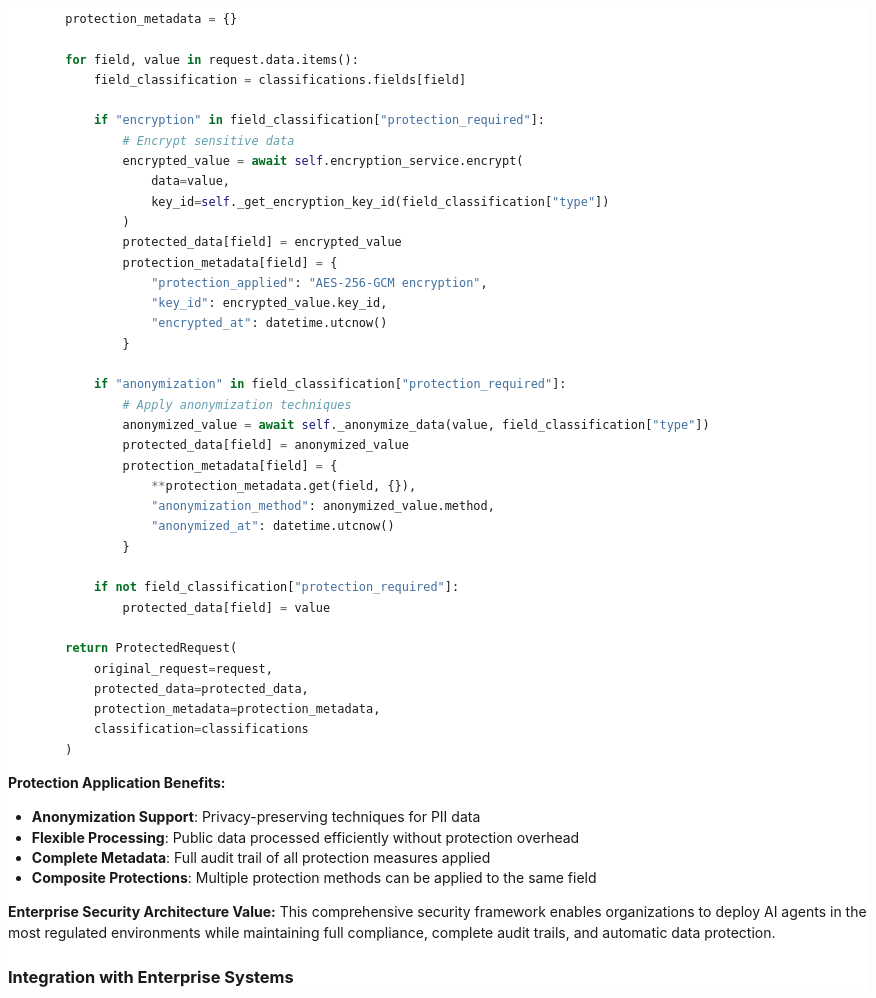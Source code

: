 ```python
        protection_metadata = {}
        
        for field, value in request.data.items():
            field_classification = classifications.fields[field]
            
            if "encryption" in field_classification["protection_required"]:
                # Encrypt sensitive data
                encrypted_value = await self.encryption_service.encrypt(
                    data=value,
                    key_id=self._get_encryption_key_id(field_classification["type"])
                )
                protected_data[field] = encrypted_value
                protection_metadata[field] = {
                    "protection_applied": "AES-256-GCM encryption",
                    "key_id": encrypted_value.key_id,
                    "encrypted_at": datetime.utcnow()
                }
            
            if "anonymization" in field_classification["protection_required"]:
                # Apply anonymization techniques
                anonymized_value = await self._anonymize_data(value, field_classification["type"])
                protected_data[field] = anonymized_value
                protection_metadata[field] = {
                    **protection_metadata.get(field, {}),
                    "anonymization_method": anonymized_value.method,
                    "anonymized_at": datetime.utcnow()
                }
            
            if not field_classification["protection_required"]:
                protected_data[field] = value
        
        return ProtectedRequest(
            original_request=request,
            protected_data=protected_data,
            protection_metadata=protection_metadata,
            classification=classifications
        )
```

**Protection Application Benefits:**
- **Anonymization Support**: Privacy-preserving techniques for PII data
- **Flexible Processing**: Public data processed efficiently without protection overhead
- **Complete Metadata**: Full audit trail of all protection measures applied
- **Composite Protections**: Multiple protection methods can be applied to the same field

**Enterprise Security Architecture Value:**
This comprehensive security framework enables organizations to deploy AI agents in the most regulated environments while maintaining full compliance, complete audit trails, and automatic data protection.

### **Integration with Enterprise Systems**
